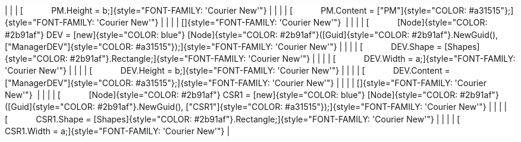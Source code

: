 |                                                                                                                                                                                                                                                   |
| [            PM.Height = b;]{style="FONT-FAMILY: 'Courier New'"}                                                                                                                                                                                  |
|                                                                                                                                                                                                                                                   |
| [            PM.Content = [\"PM\"]{style="COLOR: #a31515"};]{style="FONT-FAMILY: 'Courier New'"}                                                                                                                                                  |
|                                                                                                                                                                                                                                                   |
| []{style="FONT-FAMILY: 'Courier New'"}                                                                                                                                                                                                            |
|                                                                                                                                                                                                                                                   |
| [            [Node]{style="COLOR: #2b91af"} DEV = [new]{style="COLOR: blue"} [Node]{style="COLOR: #2b91af"}([Guid]{style="COLOR: #2b91af"}.NewGuid(), [\"ManagerDEV\"]{style="COLOR: #a31515"});]{style="FONT-FAMILY: 'Courier New'"}             |
|                                                                                                                                                                                                                                                   |
| [            DEV.Shape = [Shapes]{style="COLOR: #2b91af"}.Rectangle;]{style="FONT-FAMILY: 'Courier New'"}                                                                                                                                         |
|                                                                                                                                                                                                                                                   |
| [            DEV.Width = a;]{style="FONT-FAMILY: 'Courier New'"}                                                                                                                                                                                  |
|                                                                                                                                                                                                                                                   |
| [            DEV.Height = b;]{style="FONT-FAMILY: 'Courier New'"}                                                                                                                                                                                 |
|                                                                                                                                                                                                                                                   |
| [            DEV.Content = [\"ManagerDEV\"]{style="COLOR: #a31515"};]{style="FONT-FAMILY: 'Courier New'"}                                                                                                                                         |
|                                                                                                                                                                                                                                                   |
| []{style="FONT-FAMILY: 'Courier New'"}                                                                                                                                                                                                            |
|                                                                                                                                                                                                                                                   |
| [            [Node]{style="COLOR: #2b91af"} CSR1 = [new]{style="COLOR: blue"} [Node]{style="COLOR: #2b91af"}([Guid]{style="COLOR: #2b91af"}.NewGuid(), [\"CSR1\"]{style="COLOR: #a31515"});]{style="FONT-FAMILY: 'Courier New'"}                  |
|                                                                                                                                                                                                                                                   |
| [            CSR1.Shape = [Shapes]{style="COLOR: #2b91af"}.Rectangle;]{style="FONT-FAMILY: 'Courier New'"}                                                                                                                                        |
|                                                                                                                                                                                                                                                   |
| [            CSR1.Width = a;]{style="FONT-FAMILY: 'Courier New'"}                                                                                                                                                                                 |